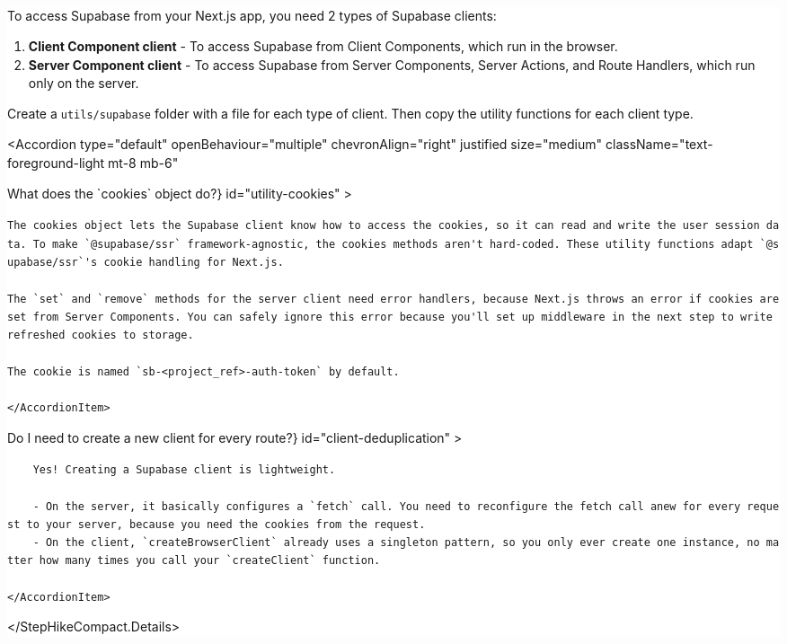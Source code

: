 To access Supabase from your Next.js app, you need 2 types of Supabase clients:

1. **Client Component client** - To access Supabase from Client Components, which run in the browser.
1. **Server Component client** - To access Supabase from Server Components, Server Actions, and Route Handlers, which run only on the server.

Create a `utils/supabase` folder with a file for each type of client. Then copy the utility functions for each client type.

<Accordion
  type="default"
  openBehaviour="multiple"
  chevronAlign="right"
  justified
  size="medium"
  className="text-foreground-light mt-8 mb-6"
>
  <div className="border-b mt-3 pb-3">
    <AccordionItem
      header={<span className="text-foreground">What does the `cookies` object do?</span>}
      id="utility-cookies"
    >

    The cookies object lets the Supabase client know how to access the cookies, so it can read and write the user session data. To make `@supabase/ssr` framework-agnostic, the cookies methods aren't hard-coded. These utility functions adapt `@supabase/ssr`'s cookie handling for Next.js.

    The `set` and `remove` methods for the server client need error handlers, because Next.js throws an error if cookies are set from Server Components. You can safely ignore this error because you'll set up middleware in the next step to write refreshed cookies to storage.

    The cookie is named `sb-<project_ref>-auth-token` by default.

    </AccordionItem>

  </div>
  <div className="border-b mt-3 pb-3">
    <AccordionItem
      header={<span className="text-foreground">Do I need to create a new client for every route?</span>}
      id="client-deduplication"
    >

        Yes! Creating a Supabase client is lightweight.

        - On the server, it basically configures a `fetch` call. You need to reconfigure the fetch call anew for every request to your server, because you need the cookies from the request.
        - On the client, `createBrowserClient` already uses a singleton pattern, so you only ever create one instance, no matter how many times you call your `createClient` function.

    </AccordionItem>

  </div>
</Accordion>

</StepHikeCompact.Details>
